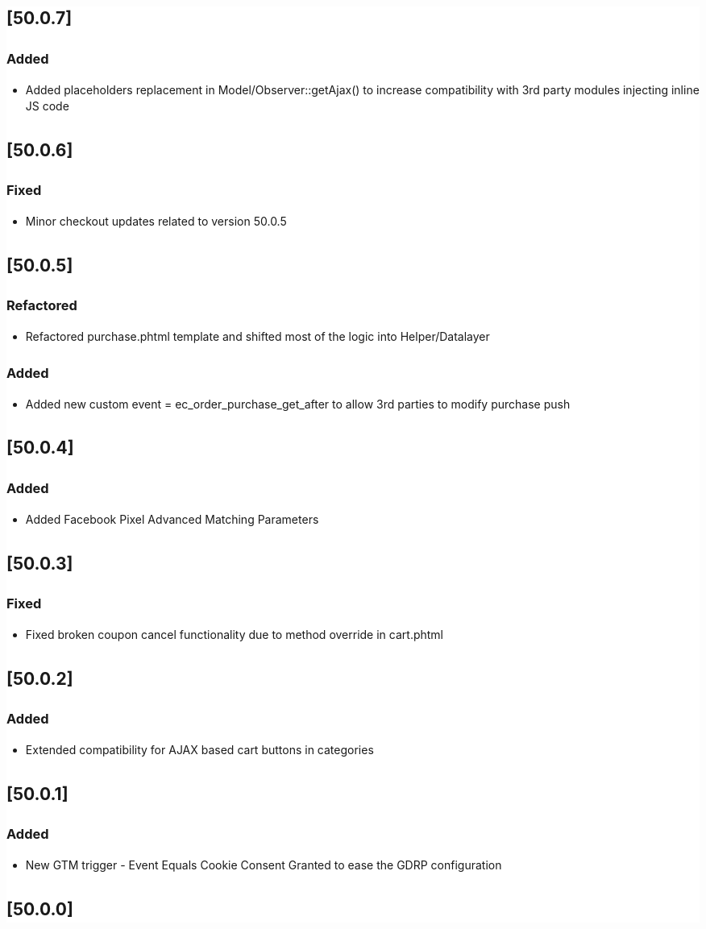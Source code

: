 ## [50.0.7]

### Added

- Added placeholders replacement in Model/Observer::getAjax() to increase compatibility with 3rd party modules injecting inline JS code

## [50.0.6]

### Fixed

- Minor checkout updates related to version 50.0.5

## [50.0.5]

### Refactored

- Refactored purchase.phtml template and shifted most of the logic into Helper/Datalayer

### Added

- Added new custom event = ec_order_purchase_get_after to allow 3rd parties to modify purchase push

## [50.0.4]

### Added

- Added Facebook Pixel Advanced Matching Parameters

## [50.0.3]

### Fixed

- Fixed broken coupon cancel functionality due to method override in cart.phtml

## [50.0.2]

### Added

- Extended compatibility for AJAX based cart buttons in categories

## [50.0.1]

### Added

- New GTM trigger - Event Equals Cookie Consent Granted to ease the GDRP configuration

## [50.0.0]
